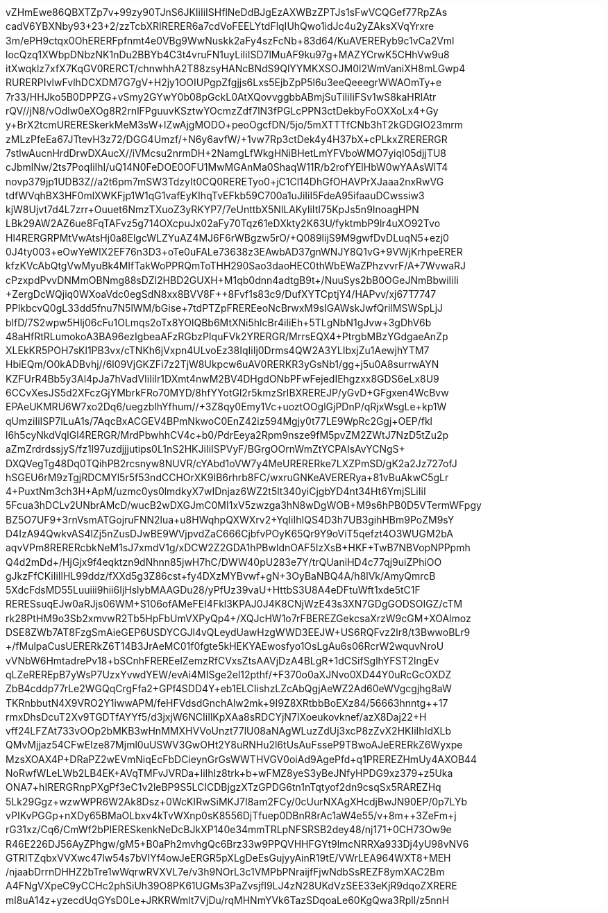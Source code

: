 vZHmEwe86QBXTZp7v+99zy90TJnS6JKIiIiISHflNeDdBJgEzAXWBzZPTJs1sFwVCQGef77RpZAs
cadV6YBXNby93+23+2/zzTcbXRIRERER6a7cdVoFEELYtdFlqIUhQwo1idJc4u2yZAksXVqYrxre
3m/ePH9ctqx0OhERERFpfnmt4e0VBg9WwNuskk2aFy4szFcNb+83d64/KuAVERERyb9c1vCa2Vml
locQzq1XWbpDNbzNK1nDu2BBYb4C3t4vruFN1uyLiIiISD7lMuAF9ku97g+MAZYCrwK5CHhVw9u8
itXwqklz7xfX7KqGV0RERCT/chnwhhA2T88zsyHANcBNdS9QlYYMKXSOJM0l2WmVaniXH8mLGwp4
RURERPIvlwFvlhDCXDM7G7gV+H2jy1OOIUPgpZfgjjs6Lxs5EjbZpP5l6u3eeQeeegrWWAOmTy+e
7r33/HHJko5B0DPPZG+vSmy2GYwY0b08pGckL0AtXQovvggbbABmjSuTiIiIiFSv1wS8kaHRlAtr
rQV//jN8/vOdlw0eXOg8R2rnlFPguuvKSztwYOcmzZdf7lN3fPGLcPPN3ctDekbyFoOXXoLx4+Gy
y+BrX2tcmURERESkerkMeM3sW+lZwAjgMODO+peoOgcfDN/5jo/5mXTTTfCNb3hT2kGDGlO23mrm
zMLzPfeEa67JTtevH3z72/DGG4Umzf/+N6y6avfW/+1vw7Rp3ctDek4y4H37bX+cPLkxZRERERGR
7stlwAucnHrdDrwDXAucX//iVMcsu2nrmDH+2NamgLfWkgHNiBHetLmYFVboWMO7yiql05djjTU8
cJbmlNw/2ts7PoqIiIhI/uQ14N0FeDOE0OFU1MwMGAnMa0ShaqW11R/b2rofYElHbW0wYAAsWlT4
novp379jp1UDB3Z//a2t6pm7mSW3TdzyIt0CQ0RERETyo0+jC1Cl14DhGfOHAVPrXJaaa2nxRwVG
tdfWVqhBX3HF0mlXWKFjp1W1qG1vafEyKIhqTvEFkb59C700a1uJiIiI5FdeA95ifaauDCwssiw3
kjW8Ujvt7d4L7zrr+Ouuet6NmzTXuoZ3yRKYP7/7eUnttbX5NlLAKyIiItI75KpJs5n9InoagHPN
LBk29AW2AZ6ue8FqTAFvz5g714OXcpuJx02aFy70Tqz61eDXkty2K63U/fyktmbP9lr4uXO92Tvo
Hl4RERGRPMtVwAtsHj0a8ElgcWLZYuAZ4MJ6F6rWBgzw5rO/+Q089lijS9M9gwfDvDLuqN5+ezj0
0J4ty003+eOwYeWlX2EF76n3D3+oTe0uFALe73638z3EAwbAD37gnWNJY8Q1vG+9VWjKrhpeERER
kfzKVcAbQtgVwMyuBk4MIfTakWoPPRQmToTHH290Sao3daoHEC0thWbEWaZPhzvvrF/A+7WvwaRJ
cPzxpdPvvDNMmOBNmg88sDZl2HBD2GUXH+M1qb0dnn4adtgB9t+/NuuSys2bB0OGeJNmBbwiIiIi
+ZergDcWQjiq0WXoaVdc0egSdN8xx8BVV8F++8Fvf1s83c9/DufXYTCptjY4/HAPvv/xj67T7747
PPlkbcvQ0gL33dd5fnu7N5lWM/bGise+7tdPTZpFREREeoNcBrwxM9sIGAWskJwfQrilMSWSpLjJ
blfD/7S2wpw5Hlj06cFu1OLmqs2oTx8YOlQBb6MtXNi5hlcBr4iIiEh+5TLgNbN1gJvw+3gDhV6b
48aHfRtRLumokoA3BA96ezIgbeaAFzRGbzPIquFVk2YRERGR/MrrsEQX4+PtrgbMBzYGdgaeAnZp
XLEkKR5POH7sKl1PB3vx/cTNKh6jVxpn4ULvoEz38IqIiIj0Drms4QW2A3YLIbxjZu1AewjhYTM7
HbiEQm/O0kADBvhj//6l09VjGKZFi7z2TjW8Ukpcw6uAV0RERKR3yGsNb1/gg+j5u0A8surrwAYN
KZFUrR4Bb5y3Al4pJa7hVadVIiIiIr1DXmt4nwM2BV4DHgdONbPFwFejedIEhgzxx8GDS6eLx8U9
6CCvXesJS5d2XFczGjYMbrkFRo70MYD/8hfYYotGl2r5kmzSrIBXREREJP/yGvD+GFgxen4WcBvw
EPAeUKMRU6W7xo2Dq6/uegzblhYfhum//+3Z8qy0Emy1Vc+uoztOOglGjPDnP/qRjxWsgLe+kp1W
qUmziIiISP7lLuA1s/7AqcBxACGEV4BPmNkwoC0EnZ42iz594Mgjy0t77LE9WpRc2Ggj+OEP/fkl
l6h5cyNkdVqlGl4RERGR/MrdPbwhhCV4c+b0/PdrEeya2Rpm9nsze9fM5pvZM2ZWtJ7NzD5tZu2p
aZmZrdrdssjyS/fz1l97uzdjjjutips0L1nS2HKJiIiISPVyF/BGrgOOrnWmZtYCPAIsAvYCNgS+
DXQVegTg48Dq0TQihPB2rcsnyw8NUVR/cYAbd1oVW7y4MeURERERke7LXZPmSD/gK2a2Jz727ofJ
hSGEU6rM9zTgjRDCMYl5r5f53ndCCHOrXK9IB6rhrb8FC/wxruGNKeAVERERya+81vBuAkwC5gLr
4+PuxtNm3ch3H+ApM/uzmc0ys0lmdkyX7wIDnjaz6WZ2t5lt340yiCjgbYD4nt34Ht6YmjSLiIiI
5Fcua3hDCLv2UNbrAMcD/wucB2wDXGJmC0MI1xV5zwzga3hN8wDgWOB+M9s6hPB0D5VTermWFpgy
BZ5O7UF9+3rnVsmATGojruFNN2lua+u8HWqhpQXWXrv2+YqIiIhIQS4D3h7UB3gihHBm9PoZM9sY
D4IzA94QwkvAS4lZj5nZusDJwBE9WVjpvdZaC666CjbfvPOyK65Qr9Y9oViT5qefzt4O3WUGM2bA
aqvVPm8RERERcbkNeM1sJ7xmdV1g/xDCW2Z2GDA1hPBwldnOAF5IzXsB+HKF+TwB7NBVopNPPpmh
Q4d2mDd+/HjGjx9f4eqktzn9dNhnn85jwH7hC/DWW40pU283e7Y/trQUaniHD4c77qj9uiZPhiOO
gJkzFfCKiIiIlHL99ddz/fXXd5g3Z86cst+fy4DXzMYBvwf+gN+3OyBaNBQ4A/h8lVk/AmyQmrcB
5XdcFdsMD55Luuiii9hii6IjHslybMAAGDu28/yPfUz39vaU+HttbS3U8A4eDFtuWft1xde5tC1F
RERESsuqEJw0aRJjs06WM+S106ofAMeFEI4Fkl3KPAJ0J4K8CNjWzE43s3XN7GDgGODSOIGZ/cTM
rk28PtHM9o3Sb2xmvwR2Tb5HpFbUmVXPyQp4+/XQJcHW1o7rFBEREZGekcsaXrzW9cGM+XOAlmoz
DSE8ZWb7AT8FzgSmAieGEP6USDYCGJl4vQLeydUawHzgWWD3EEJW+US6RQFvz2lr8/t3BwwoBLr9
+/fMulpaCusUERERkZ6T14B3JrAeMC01f0fgte5kHEKYAEwosfyo1OsLgAu6s06RcrW2wquvNroU
vVNbW6HmtadrePv18+bSCnhFREREelZemzRfCVxsZtsAAVjDzA4BLgR+1dCSifSglhYFST2lngEv
qLZeREREpB7yWsP7UzxYvwdYEW/evAi4MISge2el12pthf/+F370o0aXJNvo0XD44Y0uRcGcOXDZ
ZbB4cddp77rLe2WGQqCrgFfa2+GPf4SDD4Y+eb1ELCIishzLZcAbQgjAeWZ2Ad60eWVgcgjhg8aW
TKRnbbutN4X9VRO2Y1iwwAPM/feHFVdsdGnchAlw2mk+9I9Z8XRtbbBoEXz84/56663hnntg++17
rmxDhsDcuT2Xv9TGDTfAYYf5/d3jxjW6NCIiIlKpXAa8sRDCYjN7IXoeukovknef/azX8Daj22+H
vff24LFZAt733vOOp2bMKB3wHnMMXHVVoUnzt77lU08aNAgWLuzZdUj3xcP8zZvX2HKIiIhIdXLb
QMvMjjaz54CFwEIze87Mjml0uUSWV3GwOHt2Y8uRNHu2l6tUsAuFsseP9TBwoAJeERERkZ6Wyxpe
MzsXOAX4P+DRaPZ2wEVmNiqEcFbDCieynGrGsWWTHVGV0oiAd9AgePfd+q1PREREZHmUy4AXOB44
NoRwfWLeLWb2LB4EK+AVqTMFvJVRDa+IiIhIz8trk+b+wFMZ8yeS3yBeJNfyHPDG9xz379+z5Uka
ONA7+hIRERGRnpPXgPf3eC1v2leBP9S5LCICDBjgzXTzGPDG6tn1nTqtyof2dn9csqSx5RAREZHq
5Lk29Ggz+wzwWPR6W2Ak8Dsz+0WcKIRwSiMKJ7I8am2FCy/0cUurNXAgXHcdjBwJN90EP/0p7LYb
vPIKvPGGp+nXDy65BMaOLbxv4kTvWXnp0sK8556DjTfuep0DBnR8rAc1aW4e55/v+8m++3ZeFm+j
rG31xz/Cq6/CmWf2bPlERESkenkNeDcBJkXP140e34mmTRLpNFSRSB2dey48/nj171+0CH73Ow9e
R46E226DJ56AyZPhgw/gM5+B0aPh2mvhgQc6Brz33w9PPQVHHFGYt9lmcNRRXa933Dj4yU98vNV6
GTRITZqbxVVXwc47lw54s7bVIYf4owJeERGR5pXLgDeEsGujyyAinR19tE/VWrLEA964WXT8+MEH
/njaabDrrnDHHZ2bTre1wWqrwRVXVL7e/v3h9NOrL3c1VMPbPNraijfFjwNdbSsREZF8ymXAC2Bm
A4FNgVXpeC9yCCHc2phSiUh39O8PK61UGMs3PaZvsjfl9LJ4zN28UKdVzSEE33eKjR9dqoZXRERE
ml8uA14z+yzecdUqGYsD0Le+JRKRWmlt7VjDu/rqMHNmYVk6TazSDqoaLe60KgQwa3Rpll/z5nnH